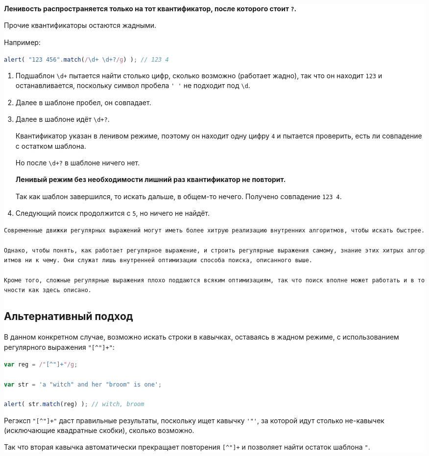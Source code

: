 **Ленивость распространяется только на тот квантификатор, после которого стоит `?`.**

Прочие квантификаторы остаются жадными.

Например:

```js run
alert( "123 456".match(/\d+ \d+?/g) ); // 123 4
```

1. Подшаблон <code class="pattern">\d+</code> пытается найти столько цифр, сколько возможно (работает жадно), так что он находит <code class="match">123</code> и останавливается, поскольку символ пробела <code class="pattern">' '</code> не подходит под <code class="pattern">\d</code>.
2. Далее в шаблоне пробел, он совпадает.
3. Далее в шаблоне идёт <code class="pattern">\d+?</code>.

    Квантификатор указан в ленивом режиме, поэтому он находит одну цифру <code class="match">4</code> и пытается проверить, есть ли совпадение с остатком шаблона.

    Но после <code class="pattern">\d+?</code> в шаблоне ничего нет.

    **Ленивый режим без необходимости лишний раз квантификатор не повторит.**

    Так как шаблон завершился, то искать дальше, в общем-то нечего. Получено совпадение <code class="match">123 4</code>.
4. Следующий поиск продолжится с `5`, но ничего не найдёт.

```smart header="Конечные автоматы и не только"
Современные движки регулярных выражений могут иметь более хитрую реализацию внутренних алгоритмов, чтобы искать быстрее.

Однако, чтобы понять, как работает регулярное выражение, и строить регулярные выражения самому, знание этих хитрых алгоритмов ни к чему. Они служат лишь внутренней оптимизации способа поиска, описанного выше.

Кроме того, сложные регулярные выражения плохо поддаются всяким оптимизациям, так что поиск вполне может работать и в точности как здесь описано.
```

## Альтернативный подход

В данном конкретном случае, возможно искать строки в кавычках, оставаясь в жадном режиме, с использованием регулярного выражения <code class="pattern">"[^"]+"</code>:

```js run
var reg = /"[^"]+"/g;

var str = 'a "witch" and her "broom" is one';

alert( str.match(reg) ); // witch, broom
```

Регэксп <code class="pattern">"[^"]+"</code> даст правильные результаты, поскольку ищет кавычку <code class="pattern">'"'</code>, за которой идут столько не-кавычек (исключающие квадратные скобки), сколько возможно.

Так что вторая кавычка автоматически прекращает повторения <code class="pattern">[^"]+</code> и позволяет найти остаток шаблона <code class="pattern">"</code>.
